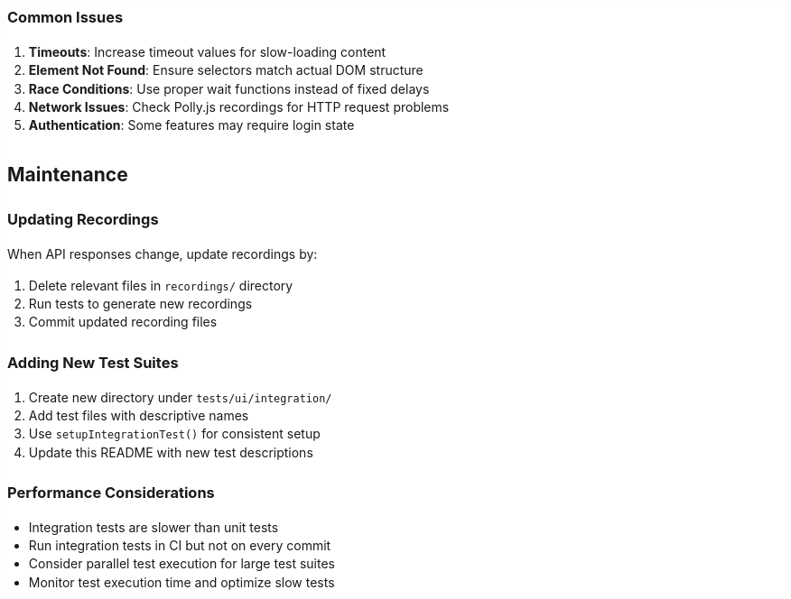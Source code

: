 ### Common Issues

1. **Timeouts**: Increase timeout values for slow-loading content
2. **Element Not Found**: Ensure selectors match actual DOM structure
3. **Race Conditions**: Use proper wait functions instead of fixed delays
4. **Network Issues**: Check Polly.js recordings for HTTP request problems
5. **Authentication**: Some features may require login state

## Maintenance

### Updating Recordings

When API responses change, update recordings by:

1. Delete relevant files in `recordings/` directory
2. Run tests to generate new recordings
3. Commit updated recording files

### Adding New Test Suites

1. Create new directory under `tests/ui/integration/`
2. Add test files with descriptive names
3. Use `setupIntegrationTest()` for consistent setup
4. Update this README with new test descriptions

### Performance Considerations

- Integration tests are slower than unit tests
- Run integration tests in CI but not on every commit
- Consider parallel test execution for large test suites
- Monitor test execution time and optimize slow tests
